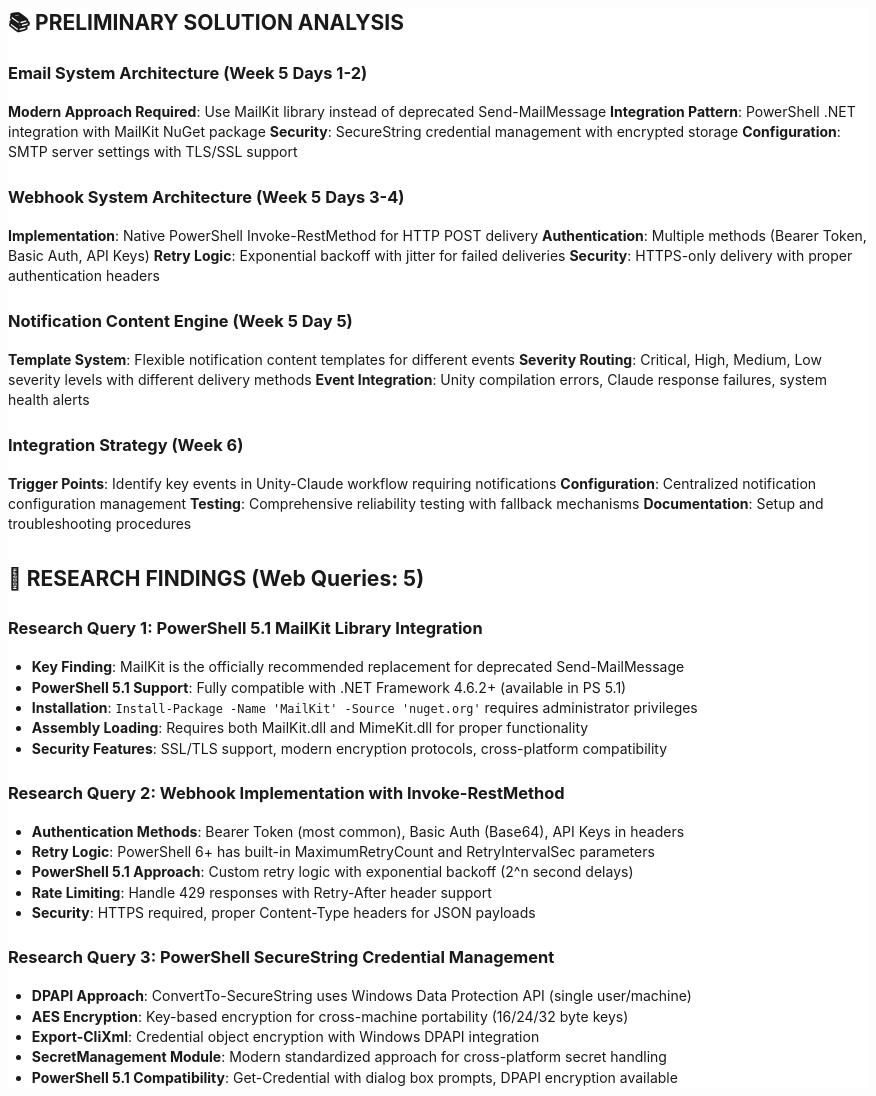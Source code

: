 ## 📚 PRELIMINARY SOLUTION ANALYSIS

### Email System Architecture (Week 5 Days 1-2)
**Modern Approach Required**: Use MailKit library instead of deprecated Send-MailMessage
**Integration Pattern**: PowerShell .NET integration with MailKit NuGet package
**Security**: SecureString credential management with encrypted storage
**Configuration**: SMTP server settings with TLS/SSL support

### Webhook System Architecture (Week 5 Days 3-4)
**Implementation**: Native PowerShell Invoke-RestMethod for HTTP POST delivery
**Authentication**: Multiple methods (Bearer Token, Basic Auth, API Keys)
**Retry Logic**: Exponential backoff with jitter for failed deliveries
**Security**: HTTPS-only delivery with proper authentication headers

### Notification Content Engine (Week 5 Day 5)
**Template System**: Flexible notification content templates for different events
**Severity Routing**: Critical, High, Medium, Low severity levels with different delivery methods
**Event Integration**: Unity compilation errors, Claude response failures, system health alerts

### Integration Strategy (Week 6)
**Trigger Points**: Identify key events in Unity-Claude workflow requiring notifications
**Configuration**: Centralized notification configuration management
**Testing**: Comprehensive reliability testing with fallback mechanisms
**Documentation**: Setup and troubleshooting procedures

## 🔬 RESEARCH FINDINGS (Web Queries: 5)

### Research Query 1: PowerShell 5.1 MailKit Library Integration
- **Key Finding**: MailKit is the officially recommended replacement for deprecated Send-MailMessage
- **PowerShell 5.1 Support**: Fully compatible with .NET Framework 4.6.2+ (available in PS 5.1)
- **Installation**: `Install-Package -Name 'MailKit' -Source 'nuget.org'` requires administrator privileges
- **Assembly Loading**: Requires both MailKit.dll and MimeKit.dll for proper functionality
- **Security Features**: SSL/TLS support, modern encryption protocols, cross-platform compatibility

### Research Query 2: Webhook Implementation with Invoke-RestMethod
- **Authentication Methods**: Bearer Token (most common), Basic Auth (Base64), API Keys in headers
- **Retry Logic**: PowerShell 6+ has built-in MaximumRetryCount and RetryIntervalSec parameters
- **PowerShell 5.1 Approach**: Custom retry logic with exponential backoff (2^n second delays)
- **Rate Limiting**: Handle 429 responses with Retry-After header support
- **Security**: HTTPS required, proper Content-Type headers for JSON payloads

### Research Query 3: PowerShell SecureString Credential Management
- **DPAPI Approach**: ConvertTo-SecureString uses Windows Data Protection API (single user/machine)
- **AES Encryption**: Key-based encryption for cross-machine portability (16/24/32 byte keys)
- **Export-CliXml**: Credential object encryption with Windows DPAPI integration
- **SecretManagement Module**: Modern standardized approach for cross-platform secret handling
- **PowerShell 5.1 Compatibility**: Get-Credential with dialog box prompts, DPAPI encryption available
